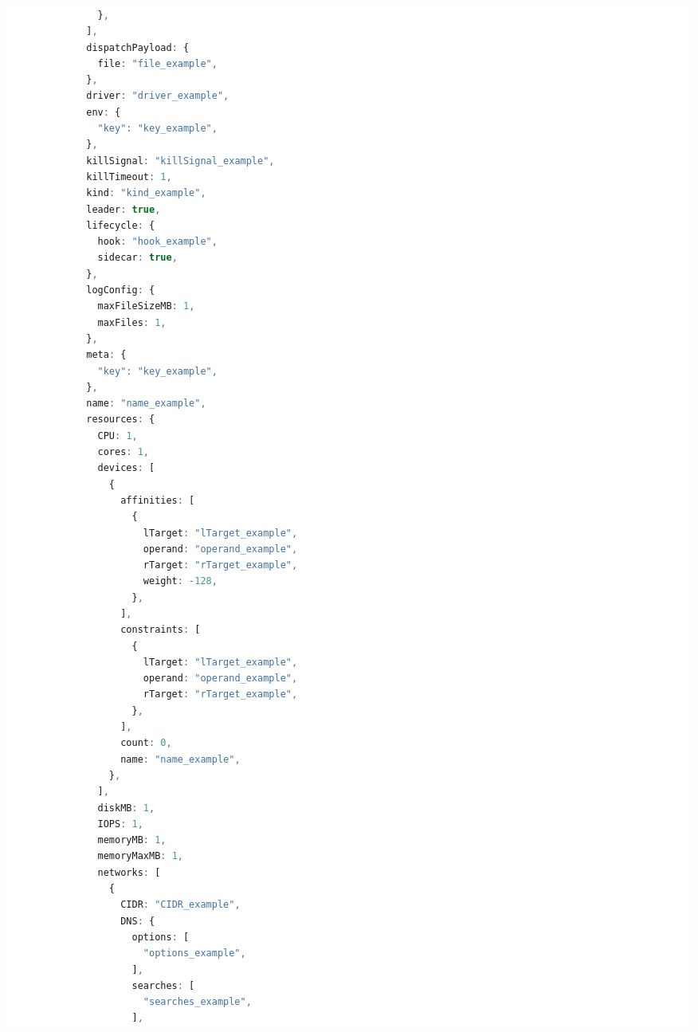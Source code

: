 ```typescript
                },
              ],
              dispatchPayload: {
                file: "file_example",
              },
              driver: "driver_example",
              env: {
                "key": "key_example",
              },
              killSignal: "killSignal_example",
              killTimeout: 1,
              kind: "kind_example",
              leader: true,
              lifecycle: {
                hook: "hook_example",
                sidecar: true,
              },
              logConfig: {
                maxFileSizeMB: 1,
                maxFiles: 1,
              },
              meta: {
                "key": "key_example",
              },
              name: "name_example",
              resources: {
                CPU: 1,
                cores: 1,
                devices: [
                  {
                    affinities: [
                      {
                        lTarget: "lTarget_example",
                        operand: "operand_example",
                        rTarget: "rTarget_example",
                        weight: -128,
                      },
                    ],
                    constraints: [
                      {
                        lTarget: "lTarget_example",
                        operand: "operand_example",
                        rTarget: "rTarget_example",
                      },
                    ],
                    count: 0,
                    name: "name_example",
                  },
                ],
                diskMB: 1,
                IOPS: 1,
                memoryMB: 1,
                memoryMaxMB: 1,
                networks: [
                  {
                    CIDR: "CIDR_example",
                    DNS: {
                      options: [
                        "options_example",
                      ],
                      searches: [
                        "searches_example",
                      ],
```